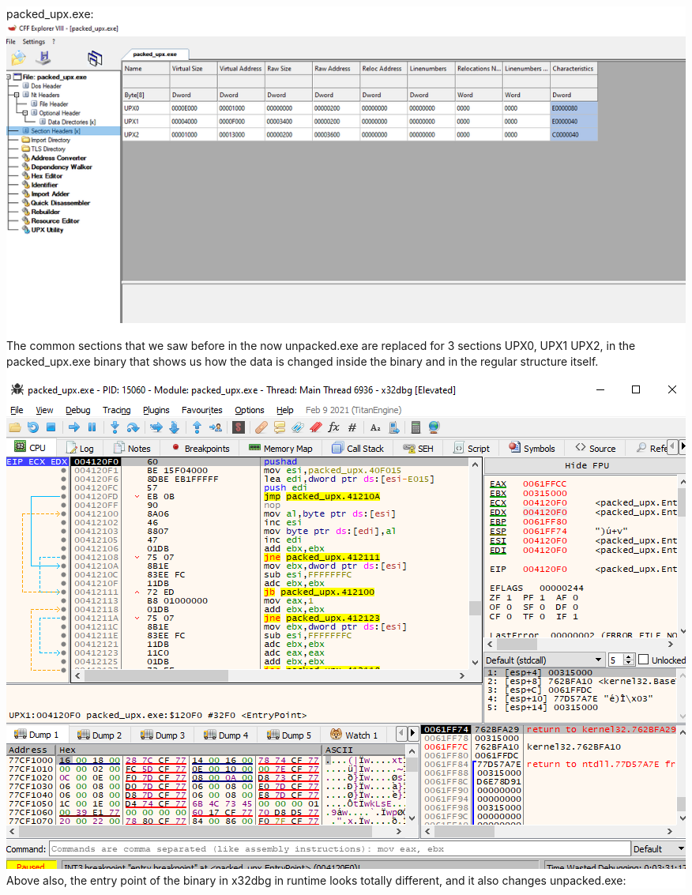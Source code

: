packed_upx.exe:
![](https://raw.githubusercontent.com/dplastico/dplastico.github.io/main/_posts/img/2022-03-27-17-48-52.png)

The common sections that we saw before in the now unpacked.exe are replaced for 3 sections UPX0, UPX1 UPX2, in the packed_upx.exe binary that shows us how the data is changed inside the binary and in the regular structure itself. 


![](https://raw.githubusercontent.com/dplastico/dplastico.github.io/main/_posts/img/2022-03-27-17-50-40.png)
Above also, the  entry point of the binary in x32dbg in runtime looks totally different, and it also changes
unpacked.exe: